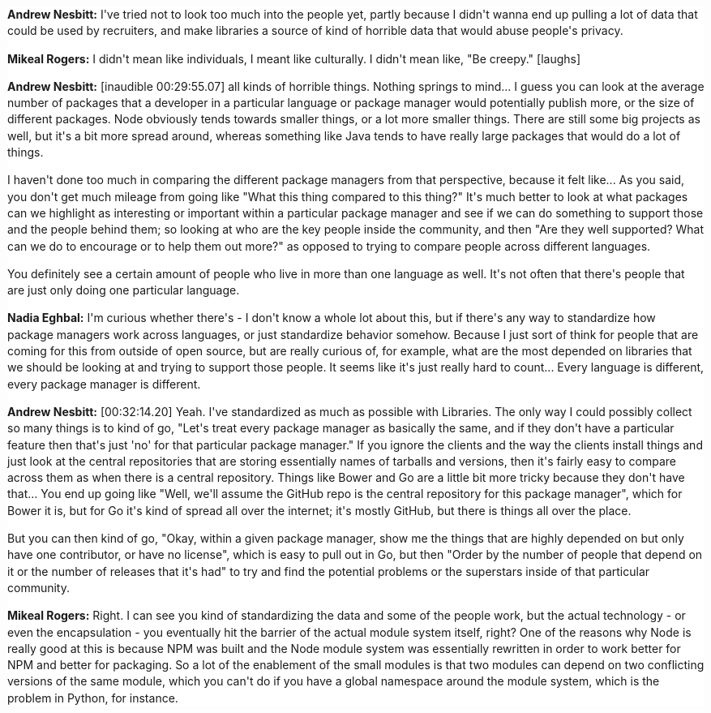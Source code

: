 **Andrew Nesbitt:** I've tried not to look too much into the people yet, partly because I didn't wanna end up pulling a lot of data that could be used by recruiters, and make libraries a source of kind of horrible data that would abuse people's privacy.

**Mikeal Rogers:** I didn't mean like individuals, I meant like culturally. I didn't mean like, "Be creepy." \[laughs\]

**Andrew Nesbitt:** \[inaudible 00:29:55.07\] all kinds of horrible things. Nothing springs to mind... I guess you can look at the average number of packages that a developer in a particular language or package manager would potentially publish more, or the size of different packages. Node obviously tends towards smaller things, or a lot more smaller things. There are still some big projects as well, but it's a bit more spread around, whereas something like Java tends to have really large packages that would do a lot of things.

I haven't done too much in comparing the different package managers from that perspective, because it felt like... As you said, you don't get much mileage from going like "What this thing compared to this thing?" It's much better to look at what packages can we highlight as interesting or important within a particular package manager and see if we can do something to support those and the people behind them; so looking at who are the key people inside the community, and then "Are they well supported? What can we do to encourage or to help them out more?" as opposed to trying to compare people across different languages.

You definitely see a certain amount of people who live in more than one language as well. It's not often that there's people that are just only doing one particular language.

**Nadia Eghbal:** I'm curious whether there's - I don't know a whole lot about this, but if there's any way to standardize how package managers work across languages, or just standardize behavior somehow. Because I just sort of think for people that are coming for this from outside of open source, but are really curious of, for example, what are the most depended on libraries that we should be looking at and trying to support those people. It seems like it's just really hard to count... Every language is different, every package manager is different.

**Andrew Nesbitt:** \[00:32:14.20\] Yeah. I've standardized as much as possible with Libraries. The only way I could possibly collect so many things is to kind of go, "Let's treat every package manager as basically the same, and if they don't have a particular feature then that's just 'no' for that particular package manager." If you ignore the clients and the way the clients install things and just look at the central repositories that are storing essentially names of tarballs and versions, then it's fairly easy to compare across them as when there is a central repository. Things like Bower and Go are a little bit more tricky because they don't have that... You end up going like "Well, we'll assume the GitHub repo is the central repository for this package manager", which for Bower it is, but for Go it's kind of spread all over the internet; it's mostly GitHub, but there is things all over the place.

But you can then kind of go, "Okay, within a given package manager, show me the things that are highly depended on but only have one contributor, or have no license", which is easy to pull out in Go, but then "Order by the number of people that depend on it or the number of releases that it's had" to try and find the potential problems or the superstars inside of that particular community.

**Mikeal Rogers:** Right. I can see you kind of standardizing the data and some of the people work, but the actual technology - or even the encapsulation - you eventually hit the barrier of the actual module system itself, right? One of the reasons why Node is really good at this is because NPM was built and the Node module system was essentially rewritten in order to work better for NPM and better for packaging. So a lot of the enablement of the small modules is that two modules can depend on two conflicting versions of the same module, which you can't do if you have a global namespace around the module system, which is the problem in Python, for instance.

